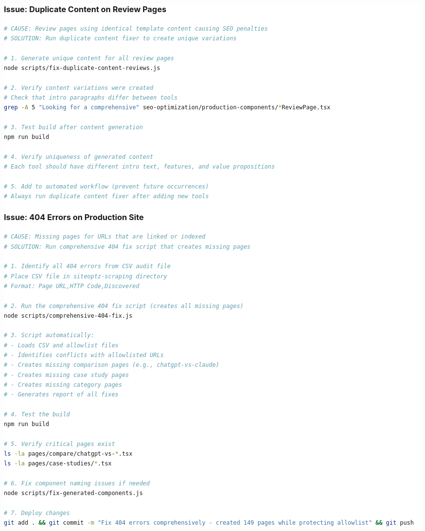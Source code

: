 ### Issue: Duplicate Content on Review Pages
```bash
# CAUSE: Review pages using identical template content causing SEO penalties
# SOLUTION: Run duplicate content fixer to create unique variations

# 1. Generate unique content for all review pages
node scripts/fix-duplicate-content-reviews.js

# 2. Verify content variations were created
# Check that intro paragraphs differ between tools
grep -A 5 "Looking for a comprehensive" seo-optimization/production-components/*ReviewPage.tsx

# 3. Test build after content generation
npm run build

# 4. Verify uniqueness of generated content
# Each tool should have different intro text, features, and value propositions

# 5. Add to automated workflow (prevent future occurrences)
# Always run duplicate content fixer after adding new tools
```

### Issue: 404 Errors on Production Site
```bash
# CAUSE: Missing pages for URLs that are linked or indexed
# SOLUTION: Run comprehensive 404 fix script that creates missing pages

# 1. Identify all 404 errors from CSV audit file
# Place CSV file in siteoptz-scraping directory
# Format: Page URL,HTTP Code,Discovered

# 2. Run the comprehensive 404 fix script (creates all missing pages)
node scripts/comprehensive-404-fix.js

# 3. Script automatically:
# - Loads CSV and allowlist files
# - Identifies conflicts with allowlisted URLs
# - Creates missing comparison pages (e.g., chatgpt-vs-claude)
# - Creates missing case study pages
# - Creates missing category pages
# - Generates report of all fixes

# 4. Test the build
npm run build

# 5. Verify critical pages exist
ls -la pages/compare/chatgpt-vs-*.tsx
ls -la pages/case-studies/*.tsx

# 6. Fix component naming issues if needed
node scripts/fix-generated-components.js

# 7. Deploy changes
git add . && git commit -m "Fix 404 errors comprehensively - created 149 pages while protecting allowlist" && git push
```
